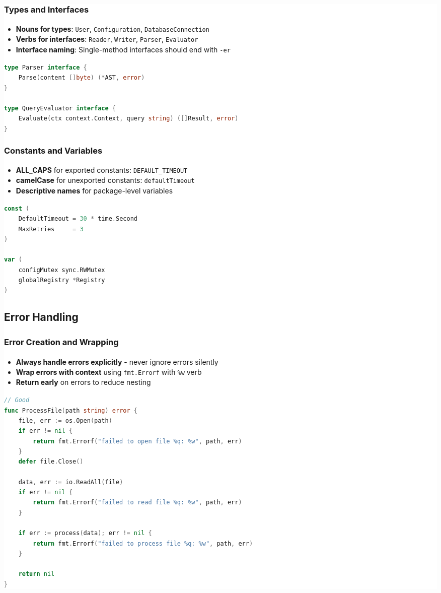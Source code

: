 ### Types and Interfaces

- **Nouns for types**: `User`, `Configuration`, `DatabaseConnection`
- **Verbs for interfaces**: `Reader`, `Writer`, `Parser`, `Evaluator`
- **Interface naming**: Single-method interfaces should end with `-er`

```go
type Parser interface {
    Parse(content []byte) (*AST, error)
}

type QueryEvaluator interface {
    Evaluate(ctx context.Context, query string) ([]Result, error)
}
```

### Constants and Variables

- **ALL_CAPS** for exported constants: `DEFAULT_TIMEOUT`
- **camelCase** for unexported constants: `defaultTimeout`
- **Descriptive names** for package-level variables

```go
const (
    DefaultTimeout = 30 * time.Second
    MaxRetries     = 3
)

var (
    configMutex sync.RWMutex
    globalRegistry *Registry
)
```

## Error Handling

### Error Creation and Wrapping

- **Always handle errors explicitly** - never ignore errors silently
- **Wrap errors with context** using `fmt.Errorf` with `%w` verb
- **Return early** on errors to reduce nesting

```go
// Good
func ProcessFile(path string) error {
    file, err := os.Open(path)
    if err != nil {
        return fmt.Errorf("failed to open file %q: %w", path, err)
    }
    defer file.Close()

    data, err := io.ReadAll(file)
    if err != nil {
        return fmt.Errorf("failed to read file %q: %w", path, err)
    }

    if err := process(data); err != nil {
        return fmt.Errorf("failed to process file %q: %w", path, err)
    }

    return nil
}
```
